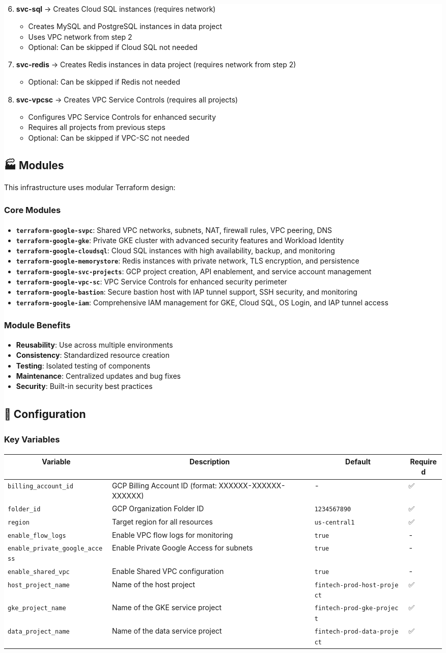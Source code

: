 6. **svc-sql** → Creates Cloud SQL instances (requires network)
   - Creates MySQL and PostgreSQL instances in data project
   - Uses VPC network from step 2
   - Optional: Can be skipped if Cloud SQL not needed

7. **svc-redis** → Creates Redis instances in data project (requires network from step 2)
   - Optional: Can be skipped if Redis not needed

8. **svc-vpcsc** → Creates VPC Service Controls (requires all projects)
   - Configures VPC Service Controls for enhanced security
   - Requires all projects from previous steps
   - Optional: Can be skipped if VPC-SC not needed

## 🏭 Modules

This infrastructure uses modular Terraform design:

### Core Modules

- **`terraform-google-svpc`**: Shared VPC networks, subnets, NAT, firewall rules, VPC peering, DNS
- **`terraform-google-gke`**: Private GKE cluster with advanced security features and Workload Identity
- **`terraform-google-cloudsql`**: Cloud SQL instances with high availability, backup, and monitoring
- **`terraform-google-memorystore`**: Redis instances with private network, TLS encryption, and persistence
- **`terraform-google-svc-projects`**: GCP project creation, API enablement, and service account management
- **`terraform-google-vpc-sc`**: VPC Service Controls for enhanced security perimeter
- **`terraform-google-bastion`**: Secure bastion host with IAP tunnel support, SSH security, and monitoring
- **`terraform-google-iam`**: Comprehensive IAM management for GKE, Cloud SQL, OS Login, and IAP tunnel access

### Module Benefits

- **Reusability**: Use across multiple environments
- **Consistency**: Standardized resource creation
- **Testing**: Isolated testing of components
- **Maintenance**: Centralized updates and bug fixes
- **Security**: Built-in security best practices

## 🔧 Configuration

### Key Variables

| Variable | Description | Default | Required |
|----------|-------------|---------|----------|
| `billing_account_id` | GCP Billing Account ID (format: XXXXXX-XXXXXX-XXXXXX) | - | ✅ |
| `folder_id` | GCP Organization Folder ID | `1234567890` | ✅ |
| `region` | Target region for all resources | `us-central1` | ✅ |
| `enable_flow_logs` | Enable VPC flow logs for monitoring | `true` | - |
| `enable_private_google_access` | Enable Private Google Access for subnets | `true` | - |
| `enable_shared_vpc` | Enable Shared VPC configuration | `true` | - |
| `host_project_name` | Name of the host project | `fintech-prod-host-project` | ✅ |
| `gke_project_name` | Name of the GKE service project | `fintech-prod-gke-project` | ✅ |
| `data_project_name` | Name of the data service project | `fintech-prod-data-project` | ✅ |
